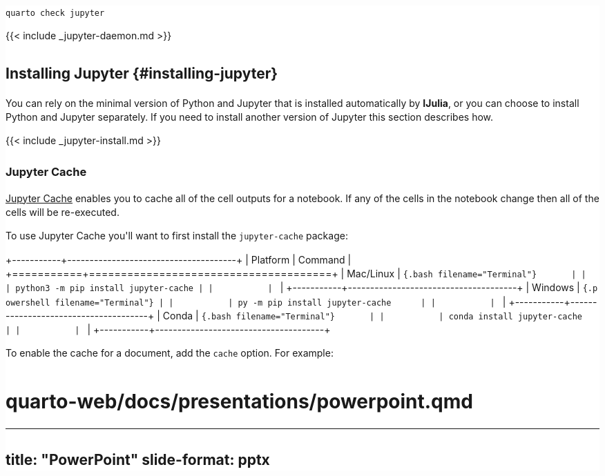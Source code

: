 ``` {.bash filename="Terminal"}
quarto check jupyter
```

{{< include _jupyter-daemon.md >}}


## Installing Jupyter {#installing-jupyter}

You can rely on the minimal version of Python and Jupyter that is installed automatically by **IJulia**, or you can choose to install Python and Jupyter separately. If you need to install another version of Jupyter this section describes how.

{{< include _jupyter-install.md >}}

### Jupyter Cache

[Jupyter Cache](https://jupyter-cache.readthedocs.io/en/latest/) enables you to cache all of the cell outputs for a notebook. If any of the cells in the notebook change then all of the cells will be re-executed.

To use Jupyter Cache you'll want to first install the `jupyter-cache` package:

+-----------+--------------------------------------+
| Platform  | Command                              |
+===========+======================================+
| Mac/Linux | ```{.bash filename="Terminal"}       |
|           | python3 -m pip install jupyter-cache |
|           | ```                                  |
+-----------+--------------------------------------+
| Windows   | ```{.powershell filename="Terminal"} |
|           | py -m pip install jupyter-cache      |
|           | ```                                  |
+-----------+--------------------------------------+
| Conda     | ```{.bash filename="Terminal"}       |
|           | conda install jupyter-cache          |
|           | ```                                  |
+-----------+--------------------------------------+

To enable the cache for a document, add the `cache` option. For example:


# quarto-web/docs/presentations/powerpoint.qmd

---
title: "PowerPoint"
slide-format: pptx
---
